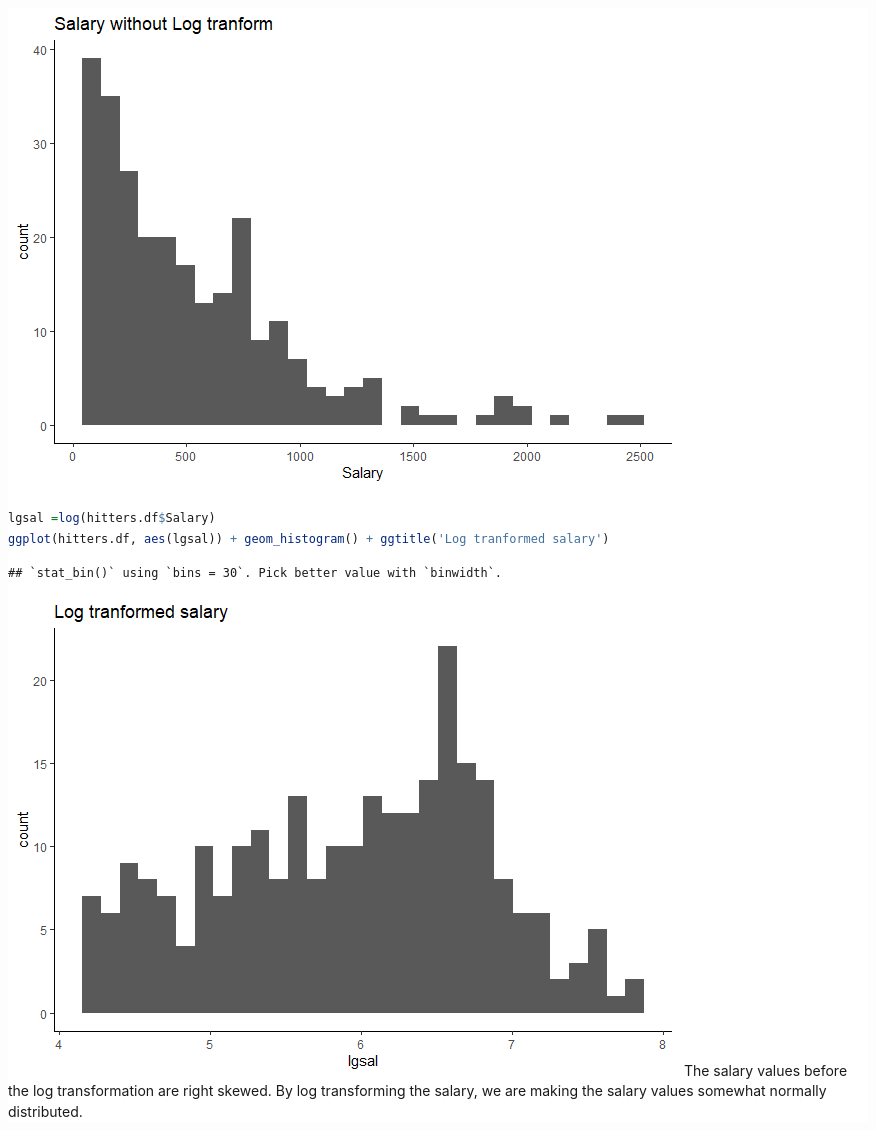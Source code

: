 ![](README_figs/README-log%20transform-1.png)

``` r
lgsal =log(hitters.df$Salary)
ggplot(hitters.df, aes(lgsal)) + geom_histogram() + ggtitle('Log tranformed salary')
```

    ## `stat_bin()` using `bins = 30`. Pick better value with `binwidth`.

![](README_figs/README-log%20transform-2.png) The salary values
before the log transformation are right skewed. By log transforming the
salary, we are making the salary values somewhat normally distributed.
